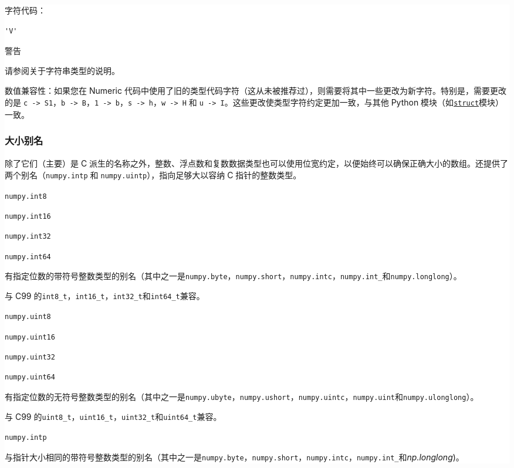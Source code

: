 字符代码：

`'V'`

警告

请参阅关于字符串类型的说明。

数值兼容性：如果您在 Numeric 代码中使用了旧的类型代码字符（这从未被推荐过），则需要将其中一些更改为新字符。特别是，需要更改的是 `c -> S1`，`b -> B`，`1 -> b`，`s -> h`，`w -> H` 和 `u -> I`。这些更改使类型字符约定更加一致，与其他 Python 模块（如[`struct`](https://docs.python.org/3/library/struct.html#module-struct "(在 Python v3.11)")模块）一致。

### 大小别名

除了它们（主要）是 C 派生的名称之外，整数、浮点数和复数数据类型也可以使用位宽约定，以便始终可以确保正确大小的数组。还提供了两个别名（`numpy.intp` 和 `numpy.uintp`），指向足够大以容纳 C 指针的整数类型。

```py
numpy.int8
```

```py
numpy.int16
```

```py
numpy.int32
```

```py
numpy.int64
```

有指定位数的带符号整数类型的别名（其中之一是`numpy.byte`，`numpy.short`，`numpy.intc`，`numpy.int_`和`numpy.longlong`）。

与 C99 的`int8_t`，`int16_t`，`int32_t`和`int64_t`兼容。

```py
numpy.uint8
```

```py
numpy.uint16
```

```py
numpy.uint32
```

```py
numpy.uint64
```

有指定位数的无符号整数类型的别名（其中之一是`numpy.ubyte`，`numpy.ushort`，`numpy.uintc`，`numpy.uint`和`numpy.ulonglong`）。

与 C99 的`uint8_t`，`uint16_t`，`uint32_t`和`uint64_t`兼容。

```py
numpy.intp
```

与指针大小相同的带符号整数类型的别名（其中之一是`numpy.byte`，`numpy.short`，`numpy.intc`，`numpy.int_`和*np.longlong*)。
